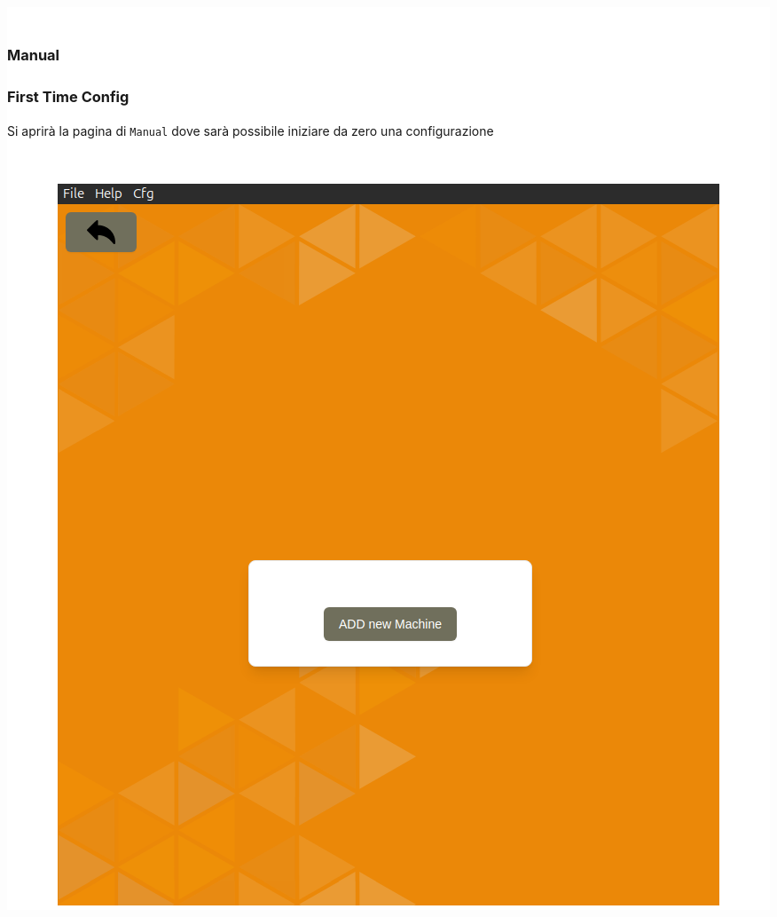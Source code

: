 <br>

### Manual
### First Time Config
Si aprirà la pagina di `Manual` dove sarà possibile iniziare da zero una configurazione

<br>

<p align="center">
<img alt="firstTimeAddMachine" src="./renderer/images/HowTo/cfg/manualCfgAdd.png" />
</p>
